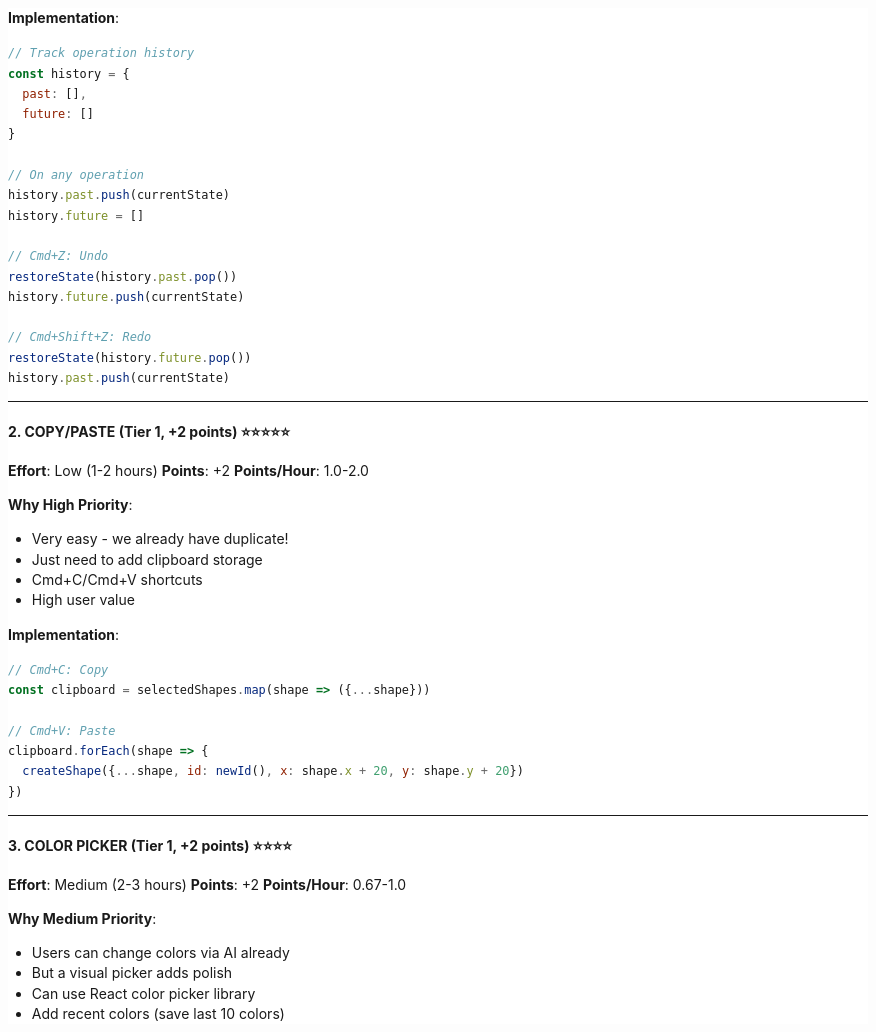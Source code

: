 **Implementation**:
```javascript
// Track operation history
const history = {
  past: [],
  future: []
}

// On any operation
history.past.push(currentState)
history.future = []

// Cmd+Z: Undo
restoreState(history.past.pop())
history.future.push(currentState)

// Cmd+Shift+Z: Redo
restoreState(history.future.pop())
history.past.push(currentState)
```

---

#### 2. **COPY/PASTE** (Tier 1, +2 points) ⭐⭐⭐⭐⭐
**Effort**: Low (1-2 hours)
**Points**: +2
**Points/Hour**: 1.0-2.0

**Why High Priority**:
- Very easy - we already have duplicate!
- Just need to add clipboard storage
- Cmd+C/Cmd+V shortcuts
- High user value

**Implementation**:
```javascript
// Cmd+C: Copy
const clipboard = selectedShapes.map(shape => ({...shape}))

// Cmd+V: Paste
clipboard.forEach(shape => {
  createShape({...shape, id: newId(), x: shape.x + 20, y: shape.y + 20})
})
```

---

#### 3. **COLOR PICKER** (Tier 1, +2 points) ⭐⭐⭐⭐
**Effort**: Medium (2-3 hours)
**Points**: +2
**Points/Hour**: 0.67-1.0

**Why Medium Priority**:
- Users can change colors via AI already
- But a visual picker adds polish
- Can use React color picker library
- Add recent colors (save last 10 colors)
